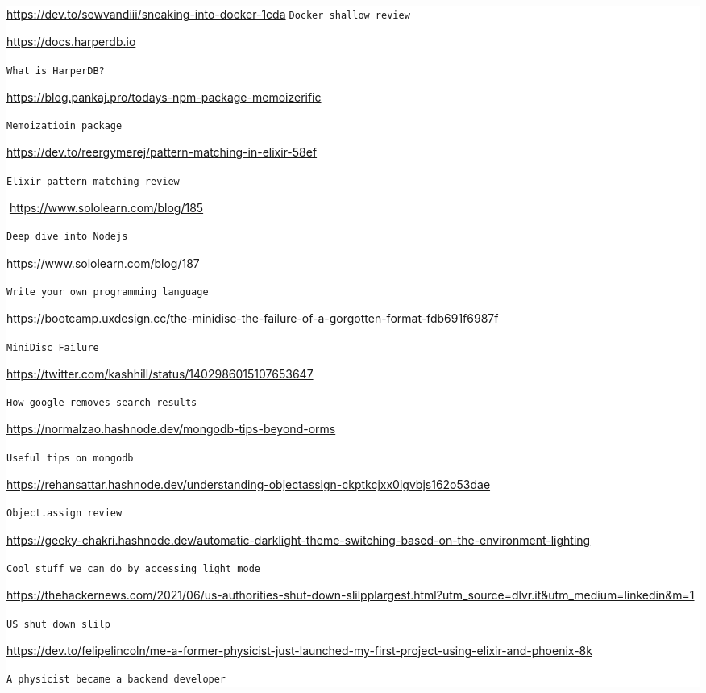 https://dev.to/sewvandiii/sneaking-into-docker-1cda
‍‍```Docker shallow review```

https://docs.harperdb.io
```
What is HarperDB?
```

https://blog.pankaj.pro/todays-npm-package-memoizerific
```
Memoizatioin package
```

https://dev.to/reergymerej/pattern-matching-in-elixir-58ef
```
Elixir pattern matching review
```
‍‍‍‍‍‍‍‍
https://www.sololearn.com/blog/185
```
Deep dive into Nodejs
```

https://www.sololearn.com/blog/187
```
Write your own programming language
```

https://bootcamp.uxdesign.cc/the-minidisc-the-failure-of-a-gorgotten-format-fdb691f6987f
```
MiniDisc Failure
```

https://twitter.com/kashhill/status/1402986015107653647
```
How google removes search results
```

https://normalzao.hashnode.dev/mongodb-tips-beyond-orms
```
Useful tips on mongodb
```

https://rehansattar.hashnode.dev/understanding-objectassign-ckptkcjxx0igvbjs162o53dae
```
Object.assign review
```

https://geeky-chakri.hashnode.dev/automatic-darklight-theme-switching-based-on-the-environment-lighting
```
Cool stuff we can do by accessing light mode
```
https://thehackernews.com/2021/06/us-authorities-shut-down-slilpplargest.html?utm_source=dlvr.it&utm_medium=linkedin&m=1
```
US shut down slilp
```

https://dev.to/felipelincoln/me-a-former-physicist-just-launched-my-first-project-using-elixir-and-phoenix-8k
```
A physicist became a backend developer
```
